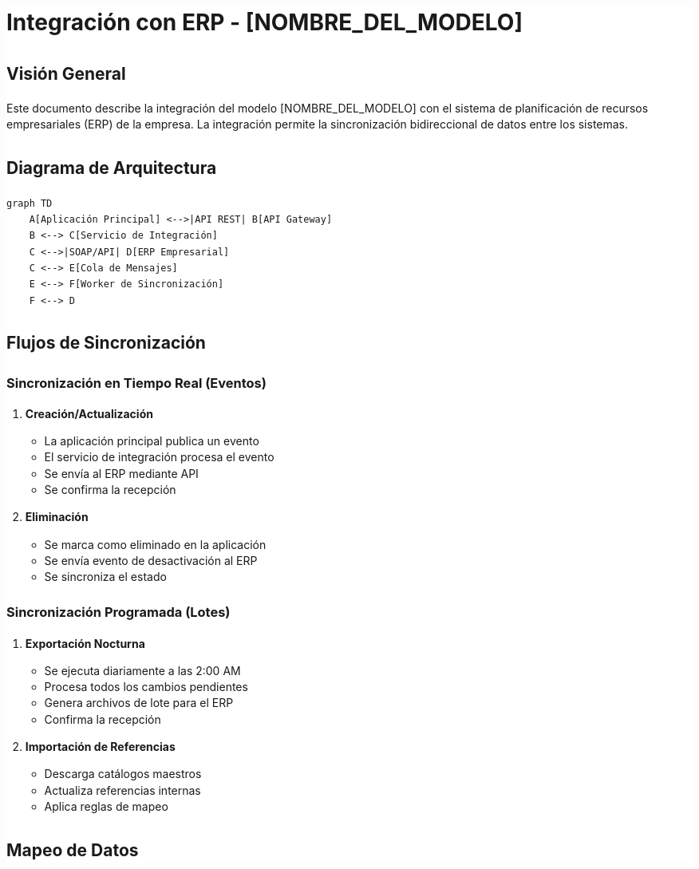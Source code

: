 # Integración con ERP - [NOMBRE_DEL_MODELO]

## Visión General

Este documento describe la integración del modelo [NOMBRE_DEL_MODELO] con el sistema de planificación de recursos empresariales (ERP) de la empresa. La integración permite la sincronización bidireccional de datos entre los sistemas.

## Diagrama de Arquitectura

```mermaid
graph TD
    A[Aplicación Principal] <-->|API REST| B[API Gateway]
    B <--> C[Servicio de Integración]
    C <-->|SOAP/API| D[ERP Empresarial]
    C <--> E[Cola de Mensajes]
    E <--> F[Worker de Sincronización]
    F <--> D
```

## Flujos de Sincronización

### Sincronización en Tiempo Real (Eventos)

1. **Creación/Actualización**
   - La aplicación principal publica un evento
   - El servicio de integración procesa el evento
   - Se envía al ERP mediante API
   - Se confirma la recepción

2. **Eliminación**
   - Se marca como eliminado en la aplicación
   - Se envía evento de desactivación al ERP
   - Se sincroniza el estado

### Sincronización Programada (Lotes)

1. **Exportación Nocturna**
   - Se ejecuta diariamente a las 2:00 AM
   - Procesa todos los cambios pendientes
   - Genera archivos de lote para el ERP
   - Confirma la recepción

2. **Importación de Referencias**
   - Descarga catálogos maestros
   - Actualiza referencias internas
   - Aplica reglas de mapeo

## Mapeo de Datos
